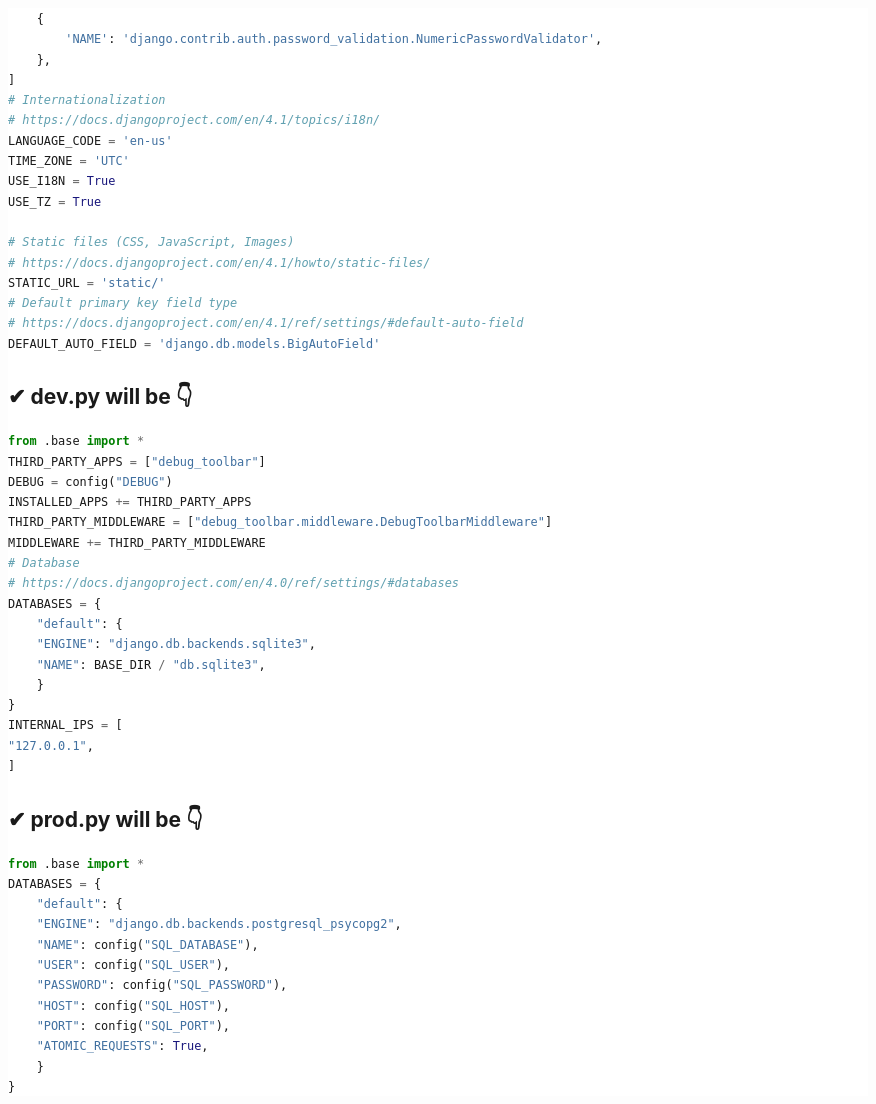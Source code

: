 ```python
    {
        'NAME': 'django.contrib.auth.password_validation.NumericPasswordValidator',
    },
]
# Internationalization
# https://docs.djangoproject.com/en/4.1/topics/i18n/
LANGUAGE_CODE = 'en-us'
TIME_ZONE = 'UTC'
USE_I18N = True
USE_TZ = True

# Static files (CSS, JavaScript, Images)
# https://docs.djangoproject.com/en/4.1/howto/static-files/
STATIC_URL = 'static/'
# Default primary key field type
# https://docs.djangoproject.com/en/4.1/ref/settings/#default-auto-field
DEFAULT_AUTO_FIELD = 'django.db.models.BigAutoField'
```

## ✔ dev.py will be 👇
```python
from .base import *
THIRD_PARTY_APPS = ["debug_toolbar"]
DEBUG = config("DEBUG")
INSTALLED_APPS += THIRD_PARTY_APPS
THIRD_PARTY_MIDDLEWARE = ["debug_toolbar.middleware.DebugToolbarMiddleware"]
MIDDLEWARE += THIRD_PARTY_MIDDLEWARE
# Database
# https://docs.djangoproject.com/en/4.0/ref/settings/#databases
DATABASES = {
    "default": {
    "ENGINE": "django.db.backends.sqlite3",
    "NAME": BASE_DIR / "db.sqlite3",
    }
}
INTERNAL_IPS = [
"127.0.0.1",
]
```
## ✔ prod.py will be 👇
```python
from .base import *
DATABASES = {
    "default": {
    "ENGINE": "django.db.backends.postgresql_psycopg2",
    "NAME": config("SQL_DATABASE"),
    "USER": config("SQL_USER"),
    "PASSWORD": config("SQL_PASSWORD"),
    "HOST": config("SQL_HOST"),
    "PORT": config("SQL_PORT"),
    "ATOMIC_REQUESTS": True,
    }
}
```

